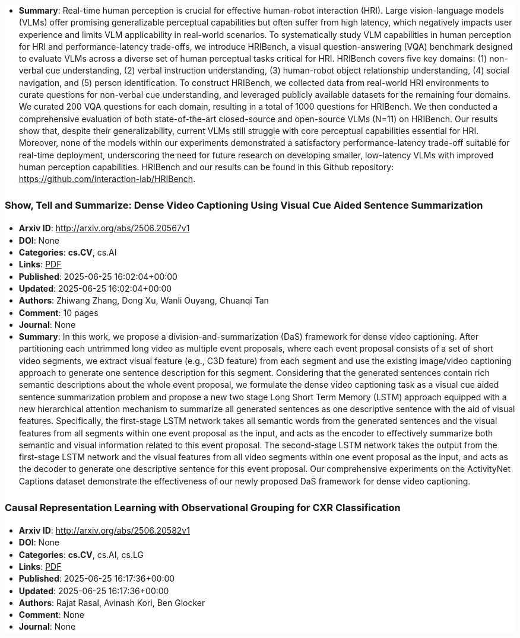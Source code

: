 - **Summary**: Real-time human perception is crucial for effective human-robot interaction (HRI). Large vision-language models (VLMs) offer promising generalizable perceptual capabilities but often suffer from high latency, which negatively impacts user experience and limits VLM applicability in real-world scenarios. To systematically study VLM capabilities in human perception for HRI and performance-latency trade-offs, we introduce HRIBench, a visual question-answering (VQA) benchmark designed to evaluate VLMs across a diverse set of human perceptual tasks critical for HRI. HRIBench covers five key domains: (1) non-verbal cue understanding, (2) verbal instruction understanding, (3) human-robot object relationship understanding, (4) social navigation, and (5) person identification. To construct HRIBench, we collected data from real-world HRI environments to curate questions for non-verbal cue understanding, and leveraged publicly available datasets for the remaining four domains. We curated 200 VQA questions for each domain, resulting in a total of 1000 questions for HRIBench. We then conducted a comprehensive evaluation of both state-of-the-art closed-source and open-source VLMs (N=11) on HRIBench. Our results show that, despite their generalizability, current VLMs still struggle with core perceptual capabilities essential for HRI. Moreover, none of the models within our experiments demonstrated a satisfactory performance-latency trade-off suitable for real-time deployment, underscoring the need for future research on developing smaller, low-latency VLMs with improved human perception capabilities. HRIBench and our results can be found in this Github repository: https://github.com/interaction-lab/HRIBench.



### Show, Tell and Summarize: Dense Video Captioning Using Visual Cue Aided Sentence Summarization
- **Arxiv ID**: http://arxiv.org/abs/2506.20567v1
- **DOI**: None
- **Categories**: **cs.CV**, cs.AI
- **Links**: [PDF](http://arxiv.org/pdf/2506.20567v1)
- **Published**: 2025-06-25 16:02:04+00:00
- **Updated**: 2025-06-25 16:02:04+00:00
- **Authors**: Zhiwang Zhang, Dong Xu, Wanli Ouyang, Chuanqi Tan
- **Comment**: 10 pages
- **Journal**: None
- **Summary**: In this work, we propose a division-and-summarization (DaS) framework for dense video captioning. After partitioning each untrimmed long video as multiple event proposals, where each event proposal consists of a set of short video segments, we extract visual feature (e.g., C3D feature) from each segment and use the existing image/video captioning approach to generate one sentence description for this segment. Considering that the generated sentences contain rich semantic descriptions about the whole event proposal, we formulate the dense video captioning task as a visual cue aided sentence summarization problem and propose a new two stage Long Short Term Memory (LSTM) approach equipped with a new hierarchical attention mechanism to summarize all generated sentences as one descriptive sentence with the aid of visual features. Specifically, the first-stage LSTM network takes all semantic words from the generated sentences and the visual features from all segments within one event proposal as the input, and acts as the encoder to effectively summarize both semantic and visual information related to this event proposal. The second-stage LSTM network takes the output from the first-stage LSTM network and the visual features from all video segments within one event proposal as the input, and acts as the decoder to generate one descriptive sentence for this event proposal. Our comprehensive experiments on the ActivityNet Captions dataset demonstrate the effectiveness of our newly proposed DaS framework for dense video captioning.



### Causal Representation Learning with Observational Grouping for CXR Classification
- **Arxiv ID**: http://arxiv.org/abs/2506.20582v1
- **DOI**: None
- **Categories**: **cs.CV**, cs.AI, cs.LG
- **Links**: [PDF](http://arxiv.org/pdf/2506.20582v1)
- **Published**: 2025-06-25 16:17:36+00:00
- **Updated**: 2025-06-25 16:17:36+00:00
- **Authors**: Rajat Rasal, Avinash Kori, Ben Glocker
- **Comment**: None
- **Journal**: None